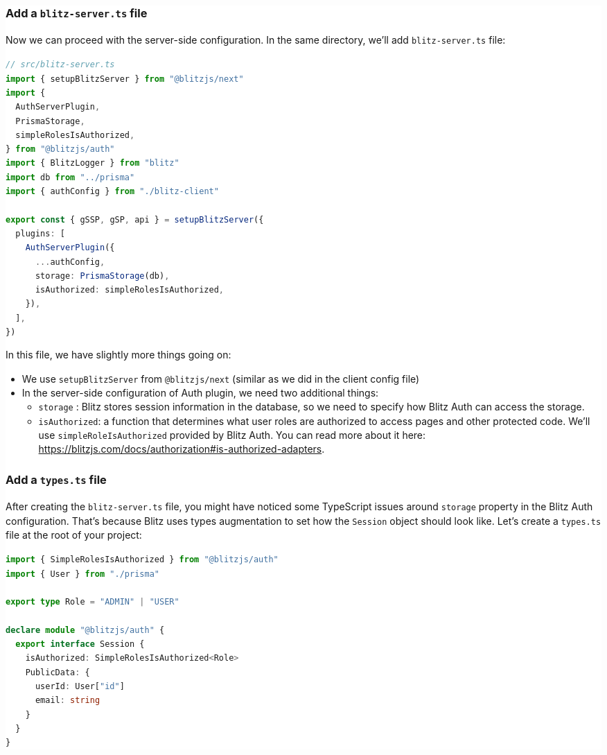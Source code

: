 ### Add a `blitz-server.ts` file

Now we can proceed with the server-side configuration. In the same
directory, we’ll add `blitz-server.ts` file:


```typescript
// src/blitz-server.ts
import { setupBlitzServer } from "@blitzjs/next"
import {
  AuthServerPlugin,
  PrismaStorage,
  simpleRolesIsAuthorized,
} from "@blitzjs/auth"
import { BlitzLogger } from "blitz"
import db from "../prisma"
import { authConfig } from "./blitz-client"

export const { gSSP, gSP, api } = setupBlitzServer({
  plugins: [
    AuthServerPlugin({
      ...authConfig,
      storage: PrismaStorage(db),
      isAuthorized: simpleRolesIsAuthorized,
    }),
  ],
})
```
In this file, we have slightly more things going on:

* We use `setupBlitzServer` from `@blitzjs/next` (similar as we did in the
client config file)
* In the server-side configuration of Auth plugin, we need two additional
things:
	+ `storage` : Blitz stores session information in the database, so we
	need to specify how Blitz Auth can access the storage.
	+ `isAuthorized`: a function that determines what user roles are
	authorized to access pages and other protected code. We’ll use
	`simpleRoleIsAuthorized` provided by Blitz Auth. You can read more
	about it here:
	<https://blitzjs.com/docs/authorization#is-authorized-adapters>.

### Add a `types.ts` file

After creating the `blitz-server.ts` file, you might have noticed some
TypeScript issues around `storage` property in the Blitz Auth
configuration. That’s because Blitz uses types augmentation to set how the
`Session` object should look like. Let’s create a `types.ts` file at the
root of your project:


```typescript
import { SimpleRolesIsAuthorized } from "@blitzjs/auth"
import { User } from "./prisma"

export type Role = "ADMIN" | "USER"

declare module "@blitzjs/auth" {
  export interface Session {
    isAuthorized: SimpleRolesIsAuthorized<Role>
    PublicData: {
      userId: User["id"]
      email: string
    }
  }
}
```